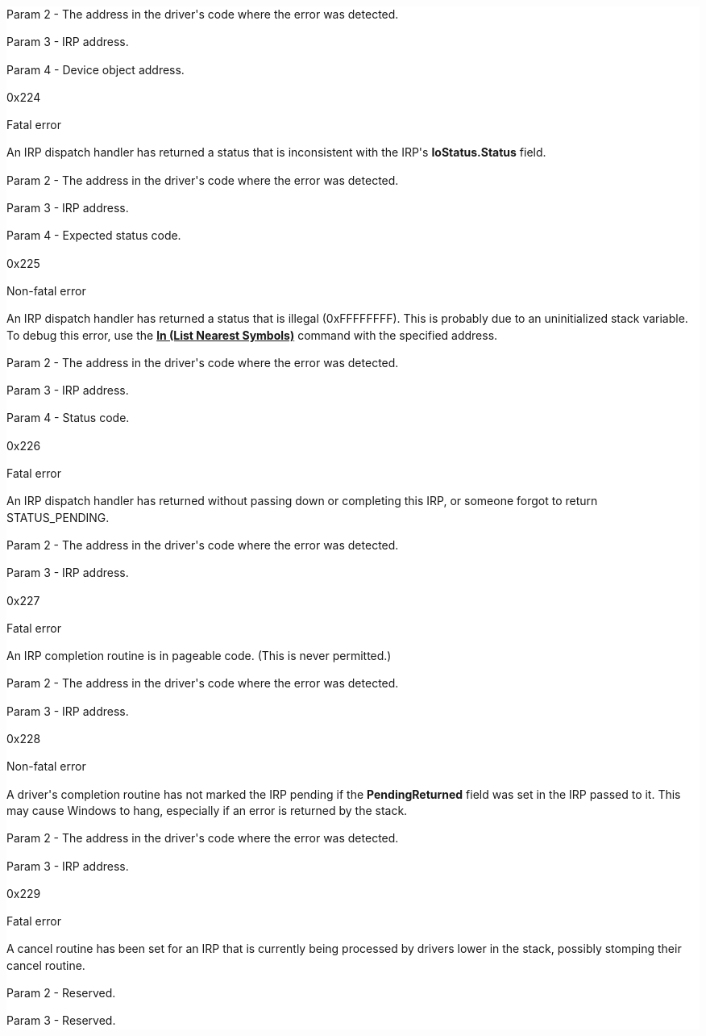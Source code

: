 <p>Param 2 - The address in the driver's code where the error was detected.</p>
<p>Param 3 - IRP address.</p>
<p>Param 4 - Device object address.</p>
</td>
</tr>
<tr class="odd">
<td align="left"><p>0x224</p></td>
<td align="left"><p>Fatal error</p></td>
<td align="left"><p>An IRP dispatch handler has returned a status that is inconsistent with the IRP's <strong>IoStatus.Status</strong> field. </p>
<p>Param 2 - The address in the driver's code where the error was detected.</p>
<p>Param 3 - IRP address.</p>
<p>Param 4 - Expected status code.</p>
</td>
</tr>
<tr class="even">
<td align="left"><p>0x225</p></td>
<td align="left"><p>Non-fatal error</p></td>
<td align="left"><p>An IRP dispatch handler has returned a status that is illegal (0xFFFFFFFF). This is probably due to an uninitialized stack variable. To debug this error, use the <strong><a href="ln--list-nearest-symbols-.md" data-raw-source="[ln (List Nearest Symbols)](ln--list-nearest-symbols-.md)">ln (List Nearest Symbols)</a></strong> command with the specified address.</p>
<p>Param 2 - The address in the driver's code where the error was detected.</p>
<p>Param 3 - IRP address.</p>
<p>Param 4 - Status code.</p>
</td>
</tr>
<tr class="odd">
<td align="left"><p>0x226</p></td>
<td align="left"><p>Fatal error</p></td>
<td align="left"><p>An IRP dispatch handler has returned without passing down or completing this IRP, or someone forgot to return STATUS_PENDING. </p>
<p>Param 2 - The address in the driver's code where the error was detected.</p>
<p>Param 3 - IRP address.</p>
</td>
</tr>
<tr class="even">
<td align="left"><p>0x227</p></td>
<td align="left"><p>Fatal error</p></td>
<td align="left"><p>An IRP completion routine is in pageable code. (This is never permitted.)</p>
<p>Param 2 - The address in the driver's code where the error was detected.</p>
<p>Param 3 - IRP address.</p>
</td>
</tr>
<tr class="odd">
<td align="left"><p>0x228</p></td>
<td align="left"><p>Non-fatal error</p></td>
<td align="left"><p>A driver's completion routine has not marked the IRP pending if the <strong>PendingReturned</strong> field was set in the IRP passed to it. This may cause Windows to hang, especially if an error is returned by the stack. </p>
<p>Param 2 - The address in the driver's code where the error was detected.</p>
<p>Param 3 - IRP address.</p>
</td>
</tr>
<tr class="even">
<td align="left"><p>0x229</p></td>
<td align="left"><p>Fatal error</p></td>
<td align="left"><p>A cancel routine has been set for an IRP that is currently being processed by drivers lower in the stack, possibly stomping their cancel routine.</p>
<p>Param 2 - Reserved.</p>
<p>Param 3 - Reserved.</p>
</td>
</tr>
<tr class="odd">